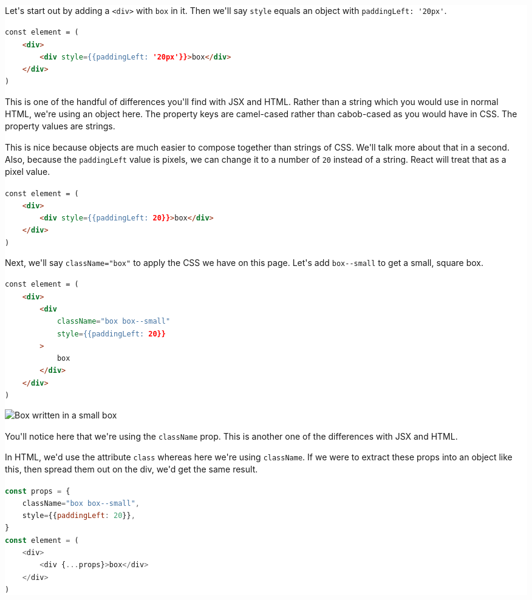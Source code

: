 Let's start out by adding a `<div>` with `box` in it. Then we'll say `style` equals an object with `paddingLeft: '20px'`. 

```html
const element = (
    <div>
        <div style={{paddingLeft: '20px'}}>box</div>
    </div>
)
```

This is one of the handful of differences you'll find with JSX and HTML. Rather than a string which you would use in normal HTML, we're using an object here. The property keys are camel-cased rather than cabob-cased as you would have in CSS. The property values are strings.

This is nice because objects are much easier to compose together than strings of CSS. We'll talk more about that in a second. Also, because the `paddingLeft` value is pixels, we can change it to a number of `20` instead of a string. React will treat that as a pixel value.

```html
const element = (
    <div>
        <div style={{paddingLeft: 20}}>box</div>
    </div>
)
```

Next, we'll say `className="box"` to apply the CSS we have on this page. Let's add `box--small` to get a small, square box. 

```html
const element = (
    <div>
        <div 
            className="box box--small" 
            style={{paddingLeft: 20}}
        >
            box
        </div>
    </div>
)
```

![Box written in a small box](https://d2eip9sf3oo6c2.cloudfront.net/asciicasts/The%20Beginner's%20Guide%20to%20ReactJS/original_react-style-react-components/react-style-react-components-box-box.png)

You'll notice here that we're using the `className` prop. This is another one of the differences with JSX and HTML.

In HTML, we'd use the attribute `class` whereas here we're using `className`. If we were to extract these props into an object like this, then spread them out on the div, we'd get the same result.

```javascript
const props = { 
    className="box box--small",
    style={{paddingLeft: 20}},
}
const element = (
    <div>
        <div {...props}>box</div>
    </div>
)
```
